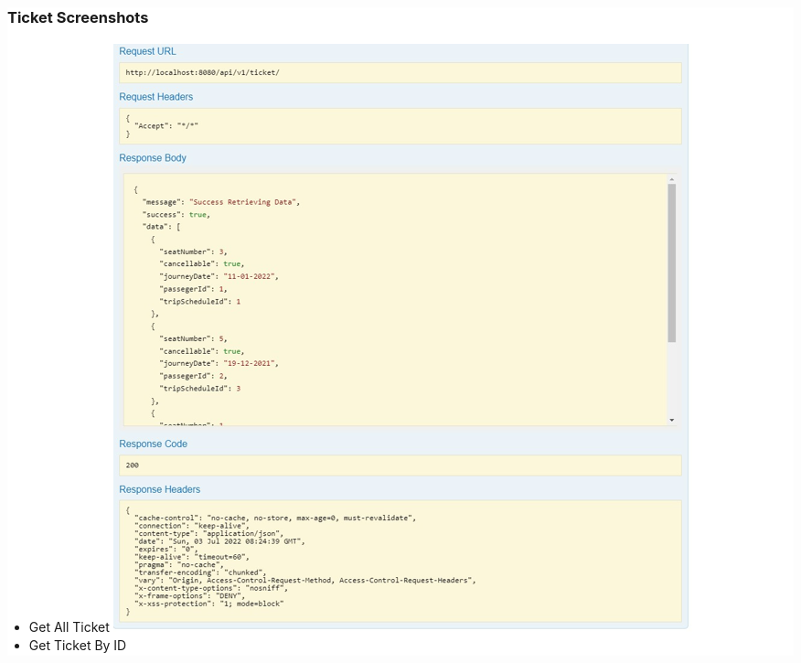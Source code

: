 ### Ticket Screenshots
- Get All Ticket
![App Screenshot](https://github.com/aldirarizkyp/FINAL_PROJECT_BUS/blob/main/FinalProject_AldiransyahRizkyPutra_JVSB001ONL019/Screenshot/Swagger/Ticket/Get%20All%20Ticket.png?raw=true)
- Get Ticket By ID